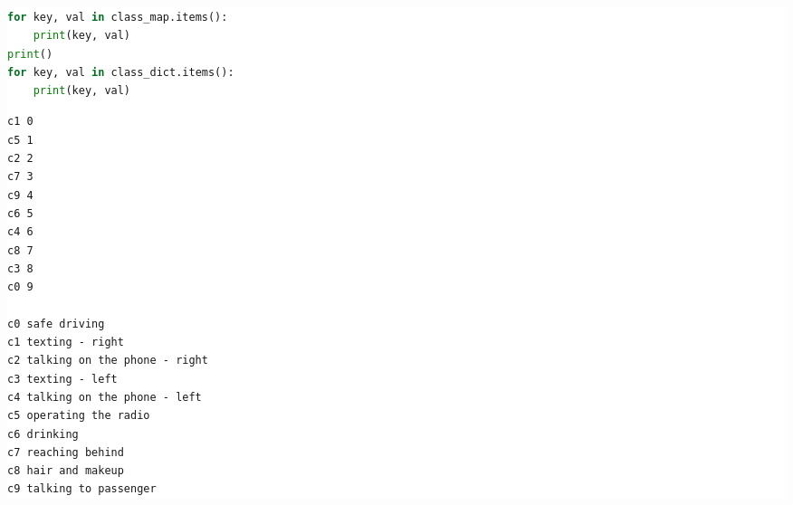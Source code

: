 

```python
for key, val in class_map.items():
    print(key, val)
print()
for key, val in class_dict.items():
    print(key, val)
```

    c1 0
    c5 1
    c2 2
    c7 3
    c9 4
    c6 5
    c4 6
    c8 7
    c3 8
    c0 9
    
    c0 safe driving
    c1 texting - right
    c2 talking on the phone - right
    c3 texting - left
    c4 talking on the phone - left
    c5 operating the radio
    c6 drinking
    c7 reaching behind
    c8 hair and makeup
    c9 talking to passenger

